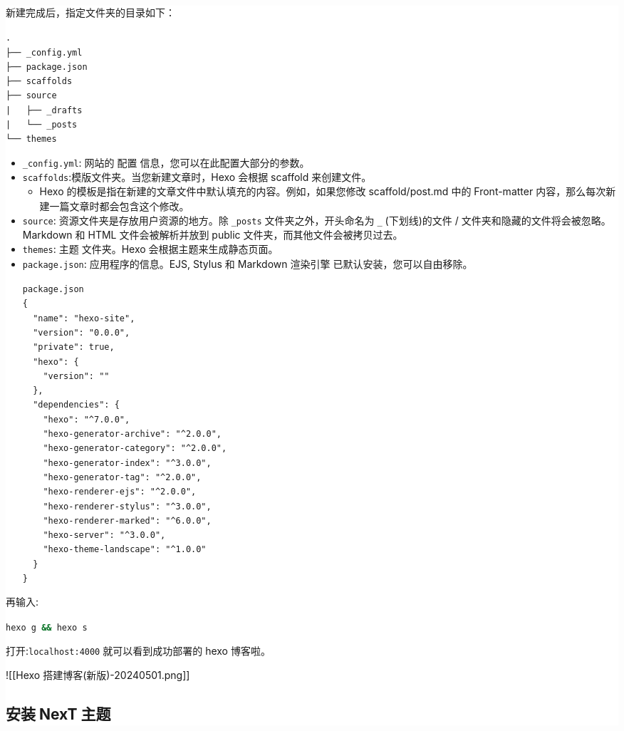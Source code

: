 新建完成后，指定文件夹的目录如下：

```
.  
├── _config.yml  
├── package.json  
├── scaffolds  
├── source  
|   ├── _drafts  
|   └── _posts  
└── themes
```

- `_config.yml`: 网站的 配置 信息，您可以在此配置大部分的参数。
- `scaffolds`:模版文件夹。当您新建文章时，Hexo 会根据 scaffold 来创建文件。
	- Hexo 的模板是指在新建的文章文件中默认填充的内容。例如，如果您修改 scaffold/post.md 中的 Front-matter 内容，那么每次新建一篇文章时都会包含这个修改。
- `source`: 资源文件夹是存放用户资源的地方。除 `_posts` 文件夹之外，开头命名为 `_` (下划线)的文件 / 文件夹和隐藏的文件将会被忽略。Markdown 和 HTML 文件会被解析并放到 public 文件夹，而其他文件会被拷贝过去。
- `themes`: 主题 文件夹。Hexo 会根据主题来生成静态页面。
- `package.json`: 应用程序的信息。EJS, Stylus 和 Markdown 渲染引擎 已默认安装，您可以自由移除。
	```
	package.json
	{
	  "name": "hexo-site",
	  "version": "0.0.0",
	  "private": true,
	  "hexo": {
	    "version": ""
	  },
	  "dependencies": {
	    "hexo": "^7.0.0",
	    "hexo-generator-archive": "^2.0.0",
	    "hexo-generator-category": "^2.0.0",
	    "hexo-generator-index": "^3.0.0",
	    "hexo-generator-tag": "^2.0.0",
	    "hexo-renderer-ejs": "^2.0.0",
	    "hexo-renderer-stylus": "^3.0.0",
	    "hexo-renderer-marked": "^6.0.0",
	    "hexo-server": "^3.0.0",
	    "hexo-theme-landscape": "^1.0.0"
	  }
	}
	```

再输入:
```sh
hexo g && hexo s
```

打开:`localhost:4000` 就可以看到成功部署的 hexo 博客啦。

![[Hexo 搭建博客(新版)-20240501.png]]

## 安装 NexT 主题
